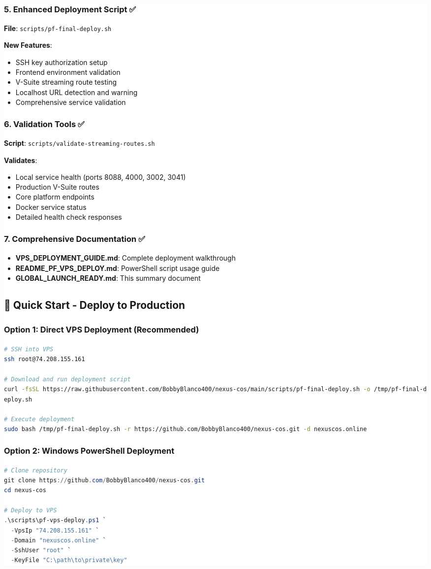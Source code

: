 ### 5. Enhanced Deployment Script ✅
**File**: `scripts/pf-final-deploy.sh`

**New Features**:
- SSH key authorization setup
- Frontend environment validation
- V-Suite streaming route testing
- Localhost URL detection and warning
- Comprehensive service validation

### 6. Validation Tools ✅
**Script**: `scripts/validate-streaming-routes.sh`

**Validates**:
- Local service health (ports 8088, 4000, 3002, 3041)
- Production V-Suite routes
- Core platform endpoints
- Docker service status
- Detailed health check responses

### 7. Comprehensive Documentation ✅
- **VPS_DEPLOYMENT_GUIDE.md**: Complete deployment walkthrough
- **README_PF_VPS_DEPLOY.md**: PowerShell script usage guide
- **GLOBAL_LAUNCH_READY.md**: This summary document

## 🚀 Quick Start - Deploy to Production

### Option 1: Direct VPS Deployment (Recommended)

```bash
# SSH into VPS
ssh root@74.208.155.161

# Download and run deployment script
curl -fsSL https://raw.githubusercontent.com/BobbyBlanco400/nexus-cos/main/scripts/pf-final-deploy.sh -o /tmp/pf-final-deploy.sh

# Execute deployment
sudo bash /tmp/pf-final-deploy.sh -r https://github.com/BobbyBlanco400/nexus-cos.git -d nexuscos.online
```

### Option 2: Windows PowerShell Deployment

```powershell
# Clone repository
git clone https://github.com/BobbyBlanco400/nexus-cos.git
cd nexus-cos

# Deploy to VPS
.\scripts\pf-vps-deploy.ps1 `
  -VpsIp "74.208.155.161" `
  -Domain "nexuscos.online" `
  -SshUser "root" `
  -KeyFile "C:\path\to\private\key"
```
